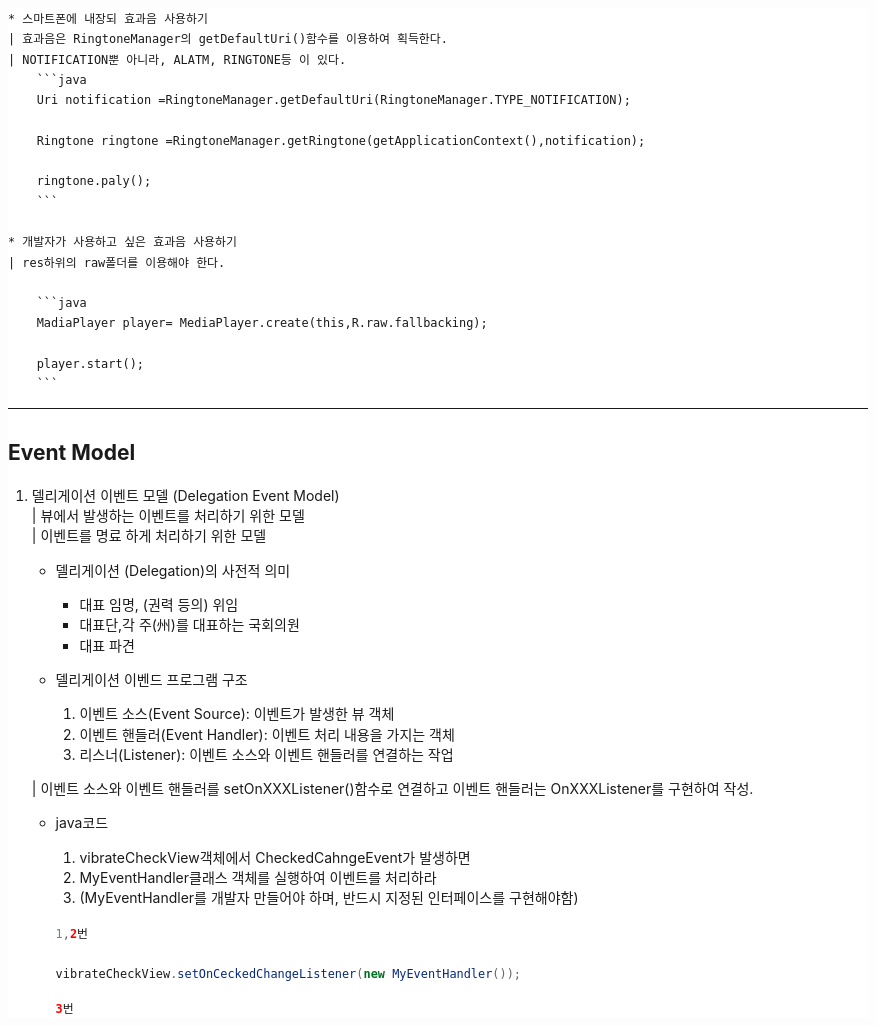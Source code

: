     * 스마트폰에 내장되 효과음 사용하기  
    | 효과음은 RingtoneManager의 getDefaultUri()함수를 이용하여 획득한다.    
    | NOTIFICATION뿐 아니라, ALATM, RINGTONE등 이 있다.  
        ```java
        Uri notification =RingtoneManager.getDefaultUri(RingtoneManager.TYPE_NOTIFICATION);

        Ringtone ringtone =RingtoneManager.getRingtone(getApplicationContext(),notification);

        ringtone.paly();
        ```

    * 개발자가 사용하고 싶은 효과음 사용하기  
    | res하위의 raw폴더를 이용해야 한다.

        ```java
        MadiaPlayer player= MediaPlayer.create(this,R.raw.fallbacking);

        player.start();
        ```
***
##  Event Model
1. 델리게이션 이벤트 모델 (Delegation Event Model)    
| 뷰에서 발생하는 이벤트를 처리하기 위한 모델   
| 이벤트를 명료 하게 처리하기 위한 모델

    * 델리게이션 (Delegation)의 사전적 의미   
        * 대표 임명, (권력 등의) 위임   
        * 대표단,각 주(州)를 대표하는 국회의원
        * 대표 파견   
        
    * 델리게이션 이벤드 프로그램 구조
        1. 이벤트 소스(Event Source): 이벤트가 발생한 뷰 객체
        2. 이벤트 핸들러(Event Handler): 이벤트 처리 내용을 가지는 객체
        3. 리스너(Listener): 이벤트 소스와 이벤트 핸들러를 연결하는 작업
    
    | 이벤트 소스와 이벤트 핸들러를 setOnXXXListener()함수로 연결하고 이벤트 핸들러는 OnXXXListener를 구현하여 작성.

    * java코드

        1. vibrateCheckView객체에서 CheckedCahngeEvent가 발생하면 
        2. MyEventHandler클래스 객체를 실행하여 이벤트를 처리하라
        3. (MyEventHandler를 개발자 만들어야 하며, 반드시 지정된 인터페이스를 구현해야함)    
        
        ```java
        1,2번 

        vibrateCheckView.setOnCeckedChangeListener(new MyEventHandler());
        ```    
        ```java
        3번 
